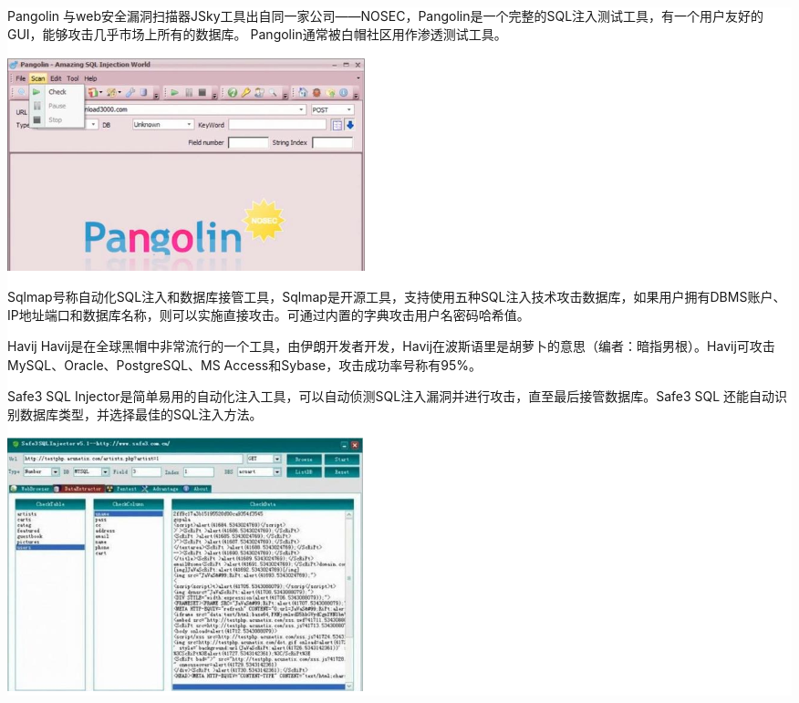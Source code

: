 Pangolin      与web安全漏洞扫描器JSky工具出自同一家公司——NOSEC，Pangolin是一个完整的SQL注入测试工具，有一个用户友好的GUI，能够攻击几乎市场上所有的数据库。 Pangolin通常被白帽社区用作渗透测试工具。

![](../.gitbook/assets/image%20%287%29.png)

Sqlmap号称自动化SQL注入和数据库接管工具，Sqlmap是开源工具，支持使用五种SQL注入技术攻击数据库，如果用户拥有DBMS账户、IP地址端口和数据库名称，则可以实施直接攻击。可通过内置的字典攻击用户名密码哈希值。

Havij Havij是在全球黑帽中非常流行的一个工具，由伊朗开发者开发，Havij在波斯语里是胡萝卜的意思（编者：暗指男根）。Havij可攻击MySQL、Oracle、PostgreSQL、MS Access和Sybase，攻击成功率号称有95%。

Safe3 SQL Injector是简单易用的自动化注入工具，可以自动侦测SQL注入漏洞并进行攻击，直至最后接管数据库。Safe3 SQL 还能自动识别数据库类型，并选择最佳的SQL注入方法。

![](../.gitbook/assets/image%20%2880%29.png)

